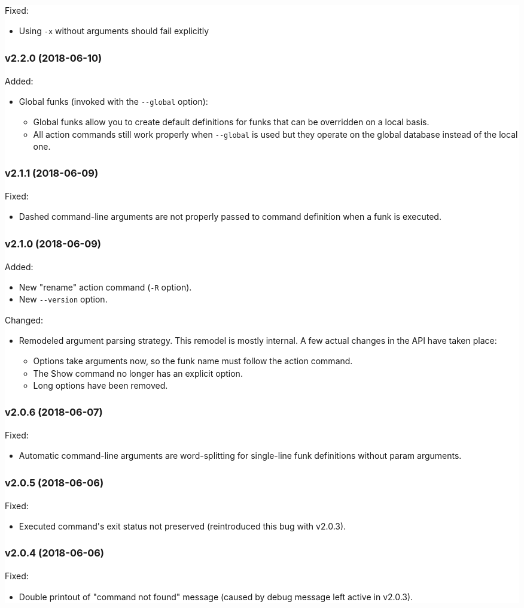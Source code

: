 Fixed:

* Using ``-x`` without arguments should fail explicitly


### v2.2.0 (2018-06-10)

Added:

* Global funks (invoked with the ``--global`` option):

  - Global funks allow you to create default definitions for funks that can be overridden on
    a local basis.
  - All action commands still work properly when ``--global`` is used but they operate on the global
    database instead of the local one.

### v2.1.1 (2018-06-09)

Fixed:

* Dashed command-line arguments are not properly passed to command definition when a funk is
  executed.

### v2.1.0 (2018-06-09)

Added:

* New "rename" action command (``-R`` option).
* New ``--version`` option.

Changed:

* Remodeled argument parsing strategy. This remodel is mostly internal. A few actual changes in the
  API have taken place:

  - Options take arguments now, so the funk name must follow the action command.
  - The Show command no longer has an explicit option.
  - Long options have been removed.
    

### v2.0.6 (2018-06-07)

Fixed:

* Automatic command-line arguments are word-splitting for single-line funk definitions without
  param arguments.

### v2.0.5 (2018-06-06)

Fixed:

* Executed command's exit status not preserved (reintroduced this bug with v2.0.3).

### v2.0.4 (2018-06-06)

Fixed:

* Double printout of "command not found" message (caused by debug message left active in v2.0.3).
